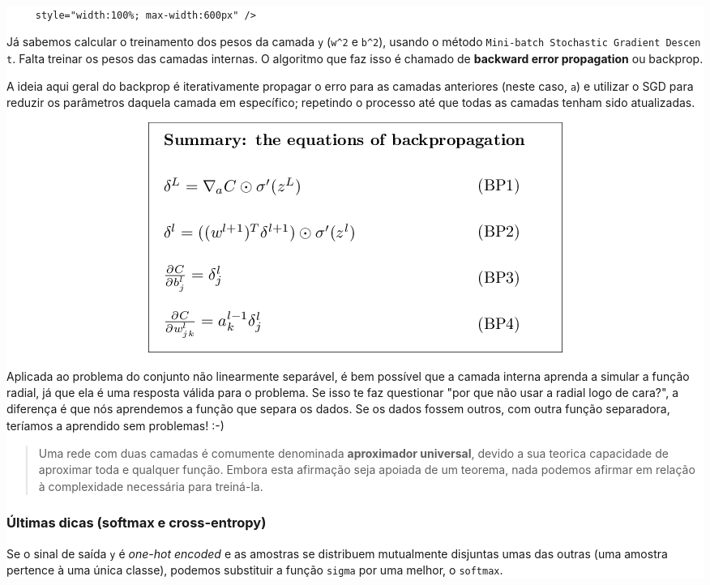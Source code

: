          style="width:100%; max-width:600px" />
  </figure>
</center>

Já sabemos calcular o treinamento dos pesos da camada `y` (`w^2` e `b^2`),
usando o método  `Mini-batch Stochastic Gradient Descent`. Falta treinar os
pesos das camadas internas. O algoritmo que faz isso é chamado de
**backward error propagation** ou backprop.

A ideia aqui geral do backprop é iterativamente propagar o erro para as
camadas anteriores (neste caso, `a`) e utilizar o SGD para reduzir os
parâmetros daquela camada em específico; repetindo o processo até que todas as
camadas tenham sido atualizadas.

<center>
  <figure class="equation">
    <img src="/assets/ml/backprop-equations.png" alt="Equações do backward error propagation." />
  </figure>
</center>

Aplicada ao problema do conjunto não linearmente separável, é bem possível que
a camada interna aprenda a simular a função radial, já que ela é uma resposta
válida para o problema.
Se isso te faz questionar "por que não usar a radial logo de cara?", a
diferença é que nós aprendemos a função que separa os dados. Se os dados
fossem outros, com outra função separadora, teríamos a aprendido
sem problemas! :-)

> Uma rede com duas camadas é comumente denominada **aproximador universal**,
> devido a sua teorica capacidade de aproximar toda e qualquer função. Embora
> esta afirmação seja apoiada de um teorema, nada podemos afirmar em relação
> à complexidade necessária para treiná-la.


### Últimas dicas (softmax e cross-entropy)

Se o sinal de saída `y` é *one-hot encoded* e as amostras se distribuem
mutualmente disjuntas umas das outras (uma amostra pertence à uma única
classe), podemos substituir a função `sigma` por uma melhor, o `softmax`.
